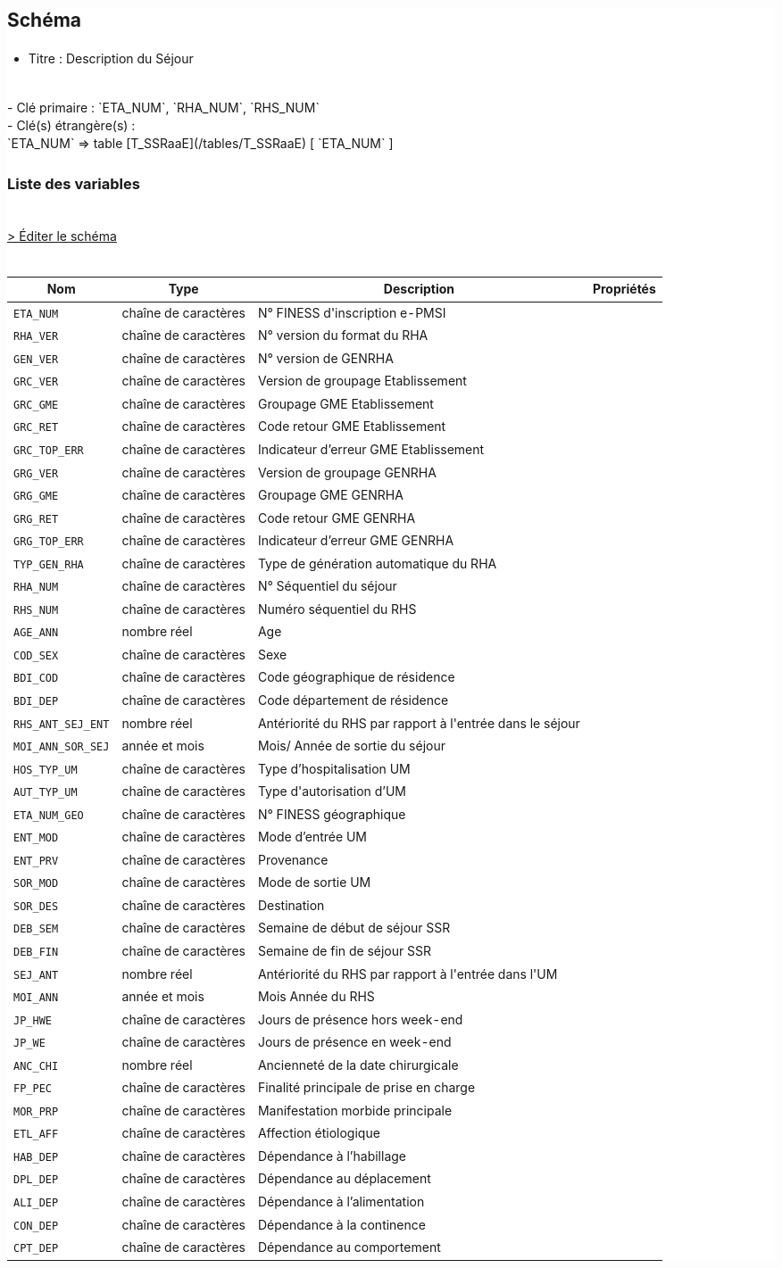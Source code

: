 ## Schéma

- Titre : Description du Séjour
<br />
- Clé primaire : `ETA_NUM`, `RHA_NUM`, `RHS_NUM`
<br />
- Clé(s) étrangère(s) : <br />
`ETA_NUM` => table [T_SSRaaE](/tables/T_SSRaaE) [ `ETA_NUM` ]<br />

### Liste des variables
<br />
<div>
    <a href="https://gitlab.com/healthdatahub/schema-snds/edit/master/schemas/PMSI/PMSI%20SSR/T_SSRaaB.json"  
    arget="_blank" rel="noopener noreferrer">> Éditer le schéma</a>
    <OutboundLink />
</div>
<br />

Nom|Type|Description|Propriétés
-|-|-|-
`ETA_NUM`|chaîne de caractères|N° FINESS d&#x27;inscription e-PMSI||
`RHA_VER`|chaîne de caractères|N° version du format du RHA||
`GEN_VER`|chaîne de caractères|N° version de GENRHA||
`GRC_VER`|chaîne de caractères|Version de groupage Etablissement||
`GRC_GME`|chaîne de caractères|Groupage GME Etablissement||
`GRC_RET`|chaîne de caractères|Code retour GME Etablissement||
`GRC_TOP_ERR`|chaîne de caractères|Indicateur d’erreur GME Etablissement||
`GRG_VER`|chaîne de caractères|Version de groupage GENRHA||
`GRG_GME`|chaîne de caractères|Groupage GME GENRHA||
`GRG_RET`|chaîne de caractères|Code retour GME GENRHA||
`GRG_TOP_ERR`|chaîne de caractères|Indicateur d’erreur GME GENRHA||
`TYP_GEN_RHA`|chaîne de caractères|Type de génération automatique du RHA||
`RHA_NUM`|chaîne de caractères|N° Séquentiel du séjour||
`RHS_NUM`|chaîne de caractères|Numéro séquentiel du RHS||
`AGE_ANN`|nombre réel|Age||
`COD_SEX`|chaîne de caractères|Sexe||
`BDI_COD`|chaîne de caractères|Code géographique de résidence||
`BDI_DEP`|chaîne de caractères|Code département de résidence||
`RHS_ANT_SEJ_ENT`|nombre réel|Antériorité du RHS par rapport à l&#x27;entrée dans le séjour||
`MOI_ANN_SOR_SEJ`|année et mois|Mois/ Année de sortie du séjour||
`HOS_TYP_UM`|chaîne de caractères|Type d’hospitalisation UM||
`AUT_TYP_UM`|chaîne de caractères|Type d&#x27;autorisation d’UM||
`ETA_NUM_GEO`|chaîne de caractères|N° FINESS géographique||
`ENT_MOD`|chaîne de caractères|Mode d’entrée UM||
`ENT_PRV`|chaîne de caractères|Provenance||
`SOR_MOD`|chaîne de caractères|Mode de sortie UM||
`SOR_DES`|chaîne de caractères|Destination||
`DEB_SEM`|chaîne de caractères|Semaine de début de séjour SSR||
`DEB_FIN`|chaîne de caractères|Semaine de fin de séjour SSR||
`SEJ_ANT`|nombre réel|Antériorité du RHS par rapport à l&#x27;entrée dans l&#x27;UM||
`MOI_ANN`|année et mois|Mois Année du RHS||
`JP_HWE`|chaîne de caractères|Jours de présence hors week-end||
`JP_WE`|chaîne de caractères|Jours de présence en week-end||
`ANC_CHI`|nombre réel|Ancienneté de la date chirurgicale||
`FP_PEC`|chaîne de caractères|Finalité principale de prise en charge||
`MOR_PRP`|chaîne de caractères|Manifestation morbide principale||
`ETL_AFF`|chaîne de caractères|Affection étiologique||
`HAB_DEP`|chaîne de caractères|Dépendance à l’habillage||
`DPL_DEP`|chaîne de caractères|Dépendance au déplacement||
`ALI_DEP`|chaîne de caractères|Dépendance à l’alimentation||
`CON_DEP`|chaîne de caractères|Dépendance à la continence||
`CPT_DEP`|chaîne de caractères|Dépendance au comportement||